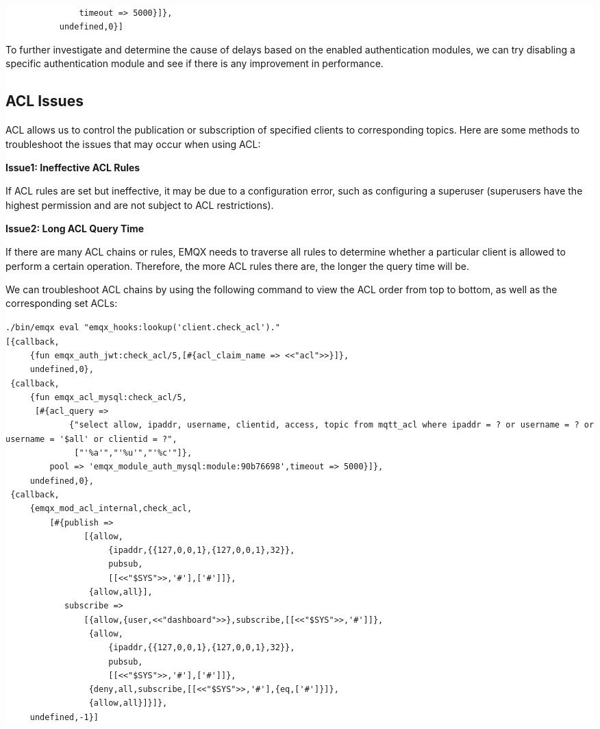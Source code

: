 ```
               timeout => 5000}]},
           undefined,0}]
```

To further investigate and determine the cause of delays based on the enabled authentication modules, we can try disabling a specific authentication module and see if there is any improvement in performance.

## ACL  Issues

ACL allows us to control the publication or subscription of specified clients to corresponding topics. Here are some methods to troubleshoot the issues that may occur when using ACL:

**Issue1: Ineffective ACL Rules**

If ACL rules are set but ineffective, it may be due to a configuration error, such as configuring a superuser (superusers have the highest permission and are not subject to ACL restrictions).

**Issue2: Long ACL Query Time**

If there are many ACL chains or rules, EMQX needs to traverse all rules to determine whether a particular client is allowed to perform a certain operation. Therefore, the more ACL rules there are, the longer the query time will be.

We can troubleshoot ACL chains by using the following command to view the ACL order from top to bottom, as well as the corresponding set ACLs:

```
./bin/emqx eval "emqx_hooks:lookup('client.check_acl')."
[{callback,
     {fun emqx_auth_jwt:check_acl/5,[#{acl_claim_name => <<"acl">>}]},
     undefined,0},
 {callback,
     {fun emqx_acl_mysql:check_acl/5,
      [#{acl_query =>
             {"select allow, ipaddr, username, clientid, access, topic from mqtt_acl where ipaddr = ? or username = ? or username = '$all' or clientid = ?",
              ["'%a'","'%u'","'%c'"]},
         pool => 'emqx_module_auth_mysql:module:90b76698',timeout => 5000}]},
     undefined,0},
 {callback,
     {emqx_mod_acl_internal,check_acl,
         [#{publish =>
                [{allow,
                     {ipaddr,{{127,0,0,1},{127,0,0,1},32}},
                     pubsub,
                     [[<<"$SYS">>,'#'],['#']]},
                 {allow,all}],
            subscribe =>
                [{allow,{user,<<"dashboard">>},subscribe,[[<<"$SYS">>,'#']]},
                 {allow,
                     {ipaddr,{{127,0,0,1},{127,0,0,1},32}},
                     pubsub,
                     [[<<"$SYS">>,'#'],['#']]},
                 {deny,all,subscribe,[[<<"$SYS">>,'#'],{eq,['#']}]},
                 {allow,all}]}]},
     undefined,-1}]
```
